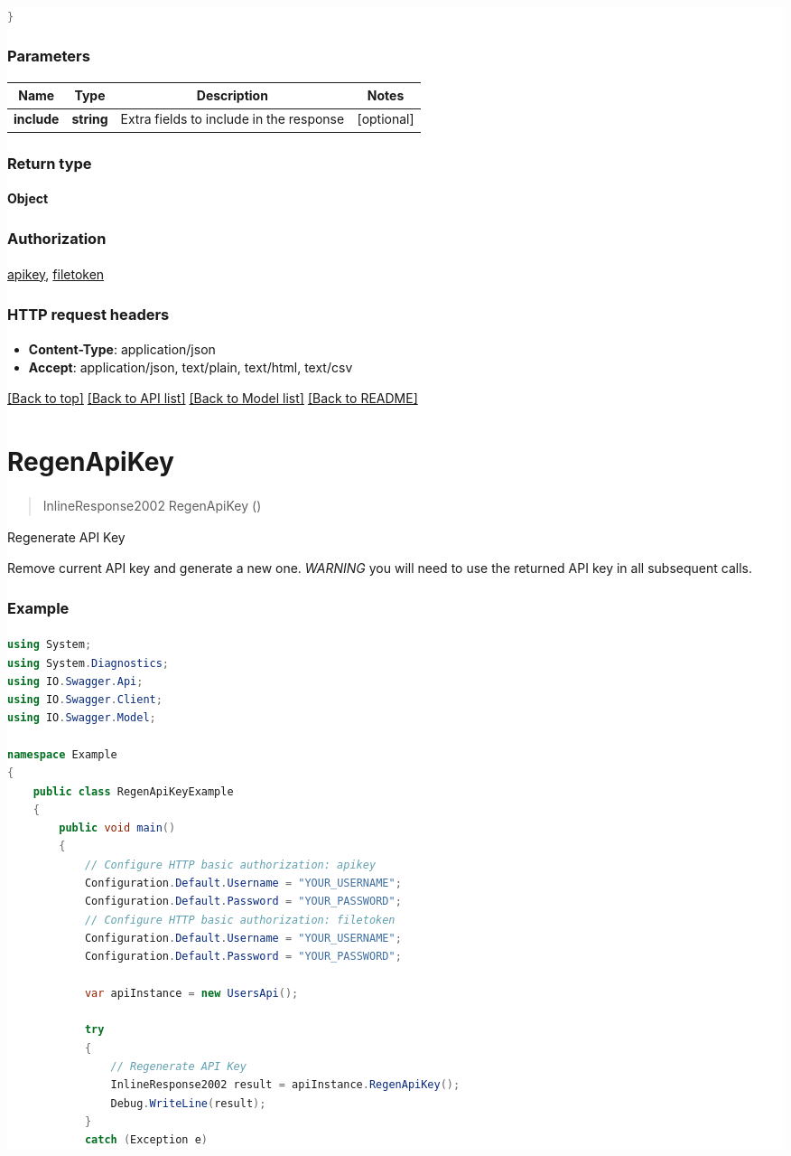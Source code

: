```csharp
}
```

### Parameters

Name | Type | Description  | Notes
------------- | ------------- | ------------- | -------------
 **include** | **string**| Extra fields to include in the response | [optional] 

### Return type

**Object**

### Authorization

[apikey](../README.md#apikey), [filetoken](../README.md#filetoken)

### HTTP request headers

 - **Content-Type**: application/json
 - **Accept**: application/json, text/plain, text/html, text/csv

[[Back to top]](#) [[Back to API list]](../README.md#documentation-for-api-endpoints) [[Back to Model list]](../README.md#documentation-for-models) [[Back to README]](../README.md)

<a name="regenapikey"></a>
# **RegenApiKey**
> InlineResponse2002 RegenApiKey ()

Regenerate API Key

Remove current API key and generate a new one. *WARNING* you will need to use the returned API key in all subsequent calls.

### Example
```csharp
using System;
using System.Diagnostics;
using IO.Swagger.Api;
using IO.Swagger.Client;
using IO.Swagger.Model;

namespace Example
{
    public class RegenApiKeyExample
    {
        public void main()
        {
            // Configure HTTP basic authorization: apikey
            Configuration.Default.Username = "YOUR_USERNAME";
            Configuration.Default.Password = "YOUR_PASSWORD";
            // Configure HTTP basic authorization: filetoken
            Configuration.Default.Username = "YOUR_USERNAME";
            Configuration.Default.Password = "YOUR_PASSWORD";

            var apiInstance = new UsersApi();

            try
            {
                // Regenerate API Key
                InlineResponse2002 result = apiInstance.RegenApiKey();
                Debug.WriteLine(result);
            }
            catch (Exception e)
```